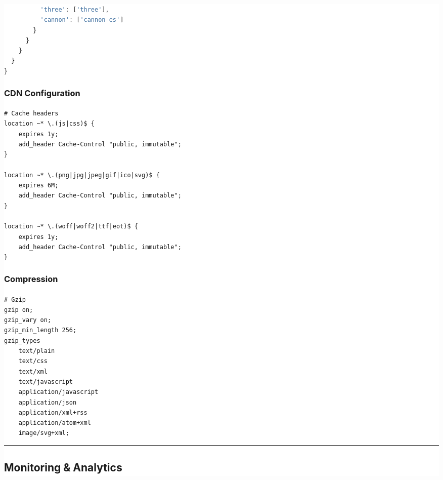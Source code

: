 ```javascript
          'three': ['three'],
          'cannon': ['cannon-es']
        }
      }
    }
  }
}
```

### CDN Configuration

```nginx
# Cache headers
location ~* \.(js|css)$ {
    expires 1y;
    add_header Cache-Control "public, immutable";
}

location ~* \.(png|jpg|jpeg|gif|ico|svg)$ {
    expires 6M;
    add_header Cache-Control "public, immutable";
}

location ~* \.(woff|woff2|ttf|eot)$ {
    expires 1y;
    add_header Cache-Control "public, immutable";
}
```

### Compression

```nginx
# Gzip
gzip on;
gzip_vary on;
gzip_min_length 256;
gzip_types
    text/plain
    text/css
    text/xml
    text/javascript
    application/javascript
    application/json
    application/xml+rss
    application/atom+xml
    image/svg+xml;
```

---

## Monitoring & Analytics
